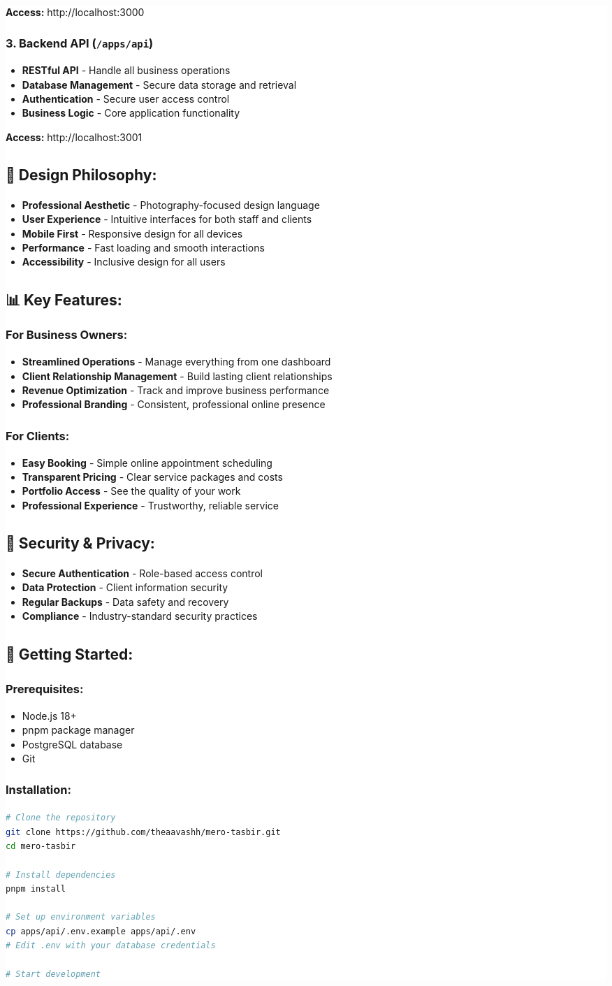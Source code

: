 **Access:** http://localhost:3000

### **3. Backend API** (`/apps/api`)
- **RESTful API** - Handle all business operations
- **Database Management** - Secure data storage and retrieval
- **Authentication** - Secure user access control
- **Business Logic** - Core application functionality

**Access:** http://localhost:3001

## 🎨 **Design Philosophy:**

- **Professional Aesthetic** - Photography-focused design language
- **User Experience** - Intuitive interfaces for both staff and clients
- **Mobile First** - Responsive design for all devices
- **Performance** - Fast loading and smooth interactions
- **Accessibility** - Inclusive design for all users

## 📊 **Key Features:**

### **For Business Owners:**
- **Streamlined Operations** - Manage everything from one dashboard
- **Client Relationship Management** - Build lasting client relationships
- **Revenue Optimization** - Track and improve business performance
- **Professional Branding** - Consistent, professional online presence

### **For Clients:**
- **Easy Booking** - Simple online appointment scheduling
- **Transparent Pricing** - Clear service packages and costs
- **Portfolio Access** - See the quality of your work
- **Professional Experience** - Trustworthy, reliable service

## 🔐 **Security & Privacy:**

- **Secure Authentication** - Role-based access control
- **Data Protection** - Client information security
- **Regular Backups** - Data safety and recovery
- **Compliance** - Industry-standard security practices

## 🚀 **Getting Started:**

### **Prerequisites:**
- Node.js 18+ 
- pnpm package manager
- PostgreSQL database
- Git

### **Installation:**
```bash
# Clone the repository
git clone https://github.com/theaavashh/mero-tasbir.git
cd mero-tasbir

# Install dependencies
pnpm install

# Set up environment variables
cp apps/api/.env.example apps/api/.env
# Edit .env with your database credentials

# Start development
```
